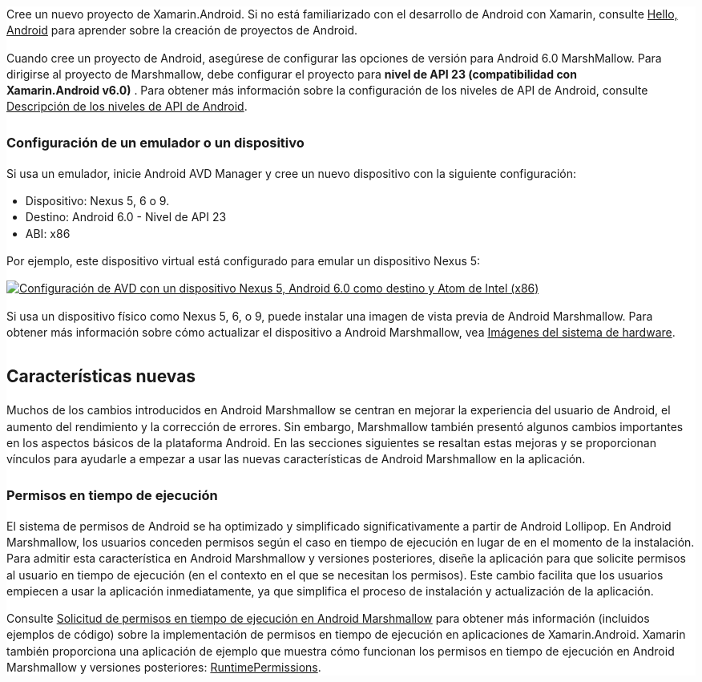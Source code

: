 Cree un nuevo proyecto de Xamarin.Android. Si no está familiarizado con el desarrollo de Android con Xamarin, consulte [Hello, Android](~/android/get-started/hello-android/index.md) para aprender sobre la creación de proyectos de Android. 

Cuando cree un proyecto de Android, asegúrese de configurar las opciones de versión para Android 6.0 MarshMallow. Para dirigirse al proyecto de Marshmallow, debe configurar el proyecto para **nivel de API 23 (compatibilidad con Xamarin.Android v6.0)** . Para obtener más información sobre la configuración de los niveles de API de Android, consulte [Descripción de los niveles de API de Android](~/android/app-fundamentals/android-api-levels.md).

### <a name="configure-an-emulator-or-device"></a>Configuración de un emulador o un dispositivo

Si usa un emulador, inicie Android AVD Manager y cree un nuevo dispositivo con la siguiente configuración:

- Dispositivo: Nexus 5, 6 o 9.
- Destino: Android 6.0 - Nivel de API 23
- ABI: x86

Por ejemplo, este dispositivo virtual está configurado para emular un dispositivo Nexus 5:

[![Configuración de AVD con un dispositivo Nexus 5, Android 6.0 como destino y Atom de Intel (x86)](marshmallow-images/android-m-avd.png)](marshmallow-images/android-m-avd.png#lightbox)

Si usa un dispositivo físico como Nexus 5, 6, o 9, puede instalar una imagen de vista previa de Android Marshmallow. Para obtener más información sobre cómo actualizar el dispositivo a Android Marshmallow, vea [Imágenes del sistema de hardware](https://developer.android.com/preview/download.html#images).

## <a name="new-features"></a>Características nuevas

Muchos de los cambios introducidos en Android Marshmallow se centran en mejorar la experiencia del usuario de Android, el aumento del rendimiento y la corrección de errores. Sin embargo, Marshmallow también presentó algunos cambios importantes en los aspectos básicos de la plataforma Android. En las secciones siguientes se resaltan estas mejoras y se proporcionan vínculos para ayudarle a empezar a usar las nuevas características de Android Marshmallow en la aplicación. 

### <a name="runtime-permissions"></a>Permisos en tiempo de ejecución

El sistema de permisos de Android se ha optimizado y simplificado significativamente a partir de Android Lollipop. En Android Marshmallow, los usuarios conceden permisos según el caso en tiempo de ejecución en lugar de en el momento de la instalación. Para admitir esta característica en Android Marshmallow y versiones posteriores, diseñe la aplicación para que solicite permisos al usuario en tiempo de ejecución (en el contexto en el que se necesitan los permisos). Este cambio facilita que los usuarios empiecen a usar la aplicación inmediatamente, ya que simplifica el proceso de instalación y actualización de la aplicación. 

Consulte [Solicitud de permisos en tiempo de ejecución en Android Marshmallow](https://blog.xamarin.com/requesting-runtime-permissions-in-android-marshmallow/) para obtener más información (incluidos ejemplos de código) sobre la implementación de permisos en tiempo de ejecución en aplicaciones de Xamarin.Android.
Xamarin también proporciona una aplicación de ejemplo que muestra cómo funcionan los permisos en tiempo de ejecución en Android Marshmallow y versiones posteriores: [RuntimePermissions](/samples/xamarin/monodroid-samples/android-m-runtimepermissions).

